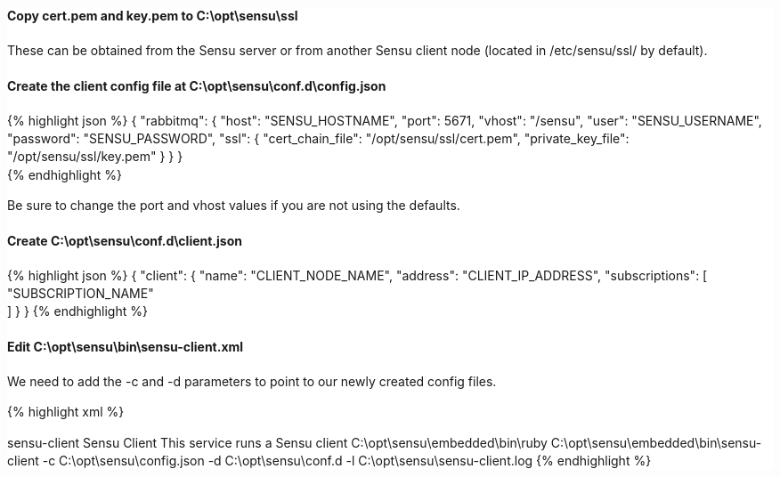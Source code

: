 #### Copy cert.pem and key.pem to C:\opt\sensu\ssl


These can be obtained from the Sensu server or from another Sensu client node (located in /etc/sensu/ssl/ by default).

#### Create the client config file at C:\opt\sensu\conf.d\config.json


{% highlight json %}
    {
      "rabbitmq": {
        "host": "SENSU_HOSTNAME",
        "port": 5671,
        "vhost": "/sensu",
        "user": "SENSU_USERNAME",
        "password": "SENSU_PASSWORD",
        "ssl": {
          "cert_chain_file": "/opt/sensu/ssl/cert.pem",
          "private_key_file": "/opt/sensu/ssl/key.pem"
        }
      }
    }    
{% endhighlight %}

Be sure to change the port and vhost values if you are not using the defaults.

#### Create C:\opt\sensu\conf.d\client.json


{% highlight json %}
    {
      "client": {
        "name": "CLIENT_NODE_NAME",
        "address": "CLIENT_IP_ADDRESS",
        "subscriptions": [
          "SUBSCRIPTION_NAME"  
        ]
      }
    }
{% endhighlight %}

#### Edit C:\opt\sensu\bin\sensu-client.xml


We need to add the -c and -d parameters to point to our newly created config files.

{% highlight xml %}
  
  <service>
    <id>sensu-client</id>
    <name>Sensu Client</name>
    <description>This service runs a Sensu client</description>
    <executable>C:\opt\sensu\embedded\bin\ruby</executable>
    <arguments>C:\opt\sensu\embedded\bin\sensu-client -c C:\opt\sensu\config.json -d C:\opt\sensu\conf.d -l C:\opt\sensu\sensu-client.log</arguments>
  </service>
{% endhighlight %}
